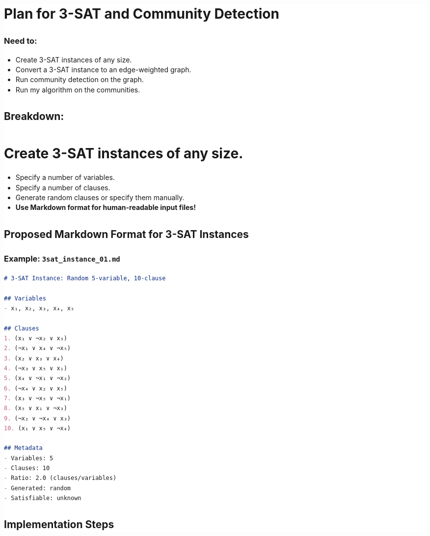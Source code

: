 # Plan for 3-SAT and Community Detection

### Need to:
- Create 3-SAT instances of any size.
- Convert a 3-SAT instance to an edge-weighted graph.
- Run community detection on the graph.
- Run my algorithm on the communities.

## Breakdown:

# Create 3-SAT instances of any size.
- Specify a number of variables.
- Specify a number of clauses.
- Generate random clauses or specify them manually.
- **Use Markdown format for human-readable input files!**

## Proposed Markdown Format for 3-SAT Instances

### Example: `3sat_instance_01.md`
```markdown
# 3-SAT Instance: Random 5-variable, 10-clause

## Variables
- x₁, x₂, x₃, x₄, x₅

## Clauses
1. (x₁ ∨ ¬x₂ ∨ x₃)
2. (¬x₁ ∨ x₄ ∨ ¬x₅)
3. (x₂ ∨ x₃ ∨ x₄)
4. (¬x₃ ∨ x₅ ∨ x₁)
5. (x₄ ∨ ¬x₁ ∨ ¬x₂)
6. (¬x₄ ∨ x₂ ∨ x₅)
7. (x₃ ∨ ¬x₅ ∨ ¬x₁)
8. (x₅ ∨ x₁ ∨ ¬x₃)
9. (¬x₂ ∨ ¬x₄ ∨ x₃)
10. (x₁ ∨ x₅ ∨ ¬x₄)

## Metadata
- Variables: 5
- Clauses: 10
- Ratio: 2.0 (clauses/variables)
- Generated: random
- Satisfiable: unknown
```

## Implementation Steps
